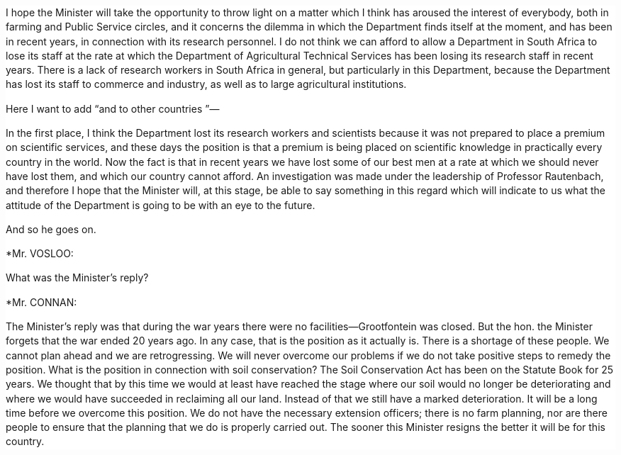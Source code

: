 <block name="quote">I hope the Minister will take the opportunity to throw light on a matter which I think has aroused the interest of everybody, both in farming and Public Service circles, and it concerns the dilemma in which the Department finds itself at the moment, and has been in recent years, in connection with its research personnel. I do not think we can afford to allow a Department in South Africa to lose its staff at the rate at which the Department of Agricultural Technical Services has been losing its research staff in recent years. There is a lack of research workers in South Africa in general, but particularly in this Department, because the Department has lost its staff to commerce and industry, as well as to large agricultural institutions.</block>

<p>Here I want to add &#x201C;and to other countries &#x201D;&#x2014;</p>

<block name="quote">In the first place, I think the Department lost its research workers and scientists because it was not prepared to place a premium on scientific services, and these days the position is that a premium is being placed on scientific knowledge in practically every country in the world. Now the fact is that in recent years we have lost some of our best men at a rate at which we should never <span class="col_995-996" refersTo="page_0512"/>have lost them, and which our country cannot afford. An investigation was made under the leadership of Professor Rautenbach, and therefore I hope that the Minister will, at this stage, be able to say something in this regard which will indicate to us what the attitude of the Department is going to be with an eye to the future.</block>

<p>And so he goes on.</p>

</speech>

<speech by="#vosloo">

<from>*Mr. <person refersTo="hansard_za">VOSLOO</person>:</from>

<p>What was the Minister&#x2019;s reply?</p>

</speech>

<speech by="#connan">

<from>*Mr. <person refersTo="hansard_za">CONNAN</person>:</from>

<p>The Minister&#x2019;s reply was that during the war years there were no facilities&#x2014;Grootfontein was closed. But the hon. the Minister forgets that the war ended 20 years ago. In any case, that is the position as it actually is. There is a shortage of these people. We cannot plan ahead and we are retrogressing. We will never overcome our problems if we do not take positive steps to remedy the position. What is the position in connection with soil conservation? The Soil Conservation Act has been on the Statute Book for 25 years. We thought that by this time we would at least have reached the stage where our soil would no longer be deteriorating and where we would have succeeded in reclaiming all our land. Instead of that we still have a marked deterioration. It will be a long time before we overcome this position. We do not have the necessary extension officers; there is no farm planning, nor are there people to ensure that the planning that we do is properly carried out. The sooner this Minister resigns the better it will be for this country.</p>
